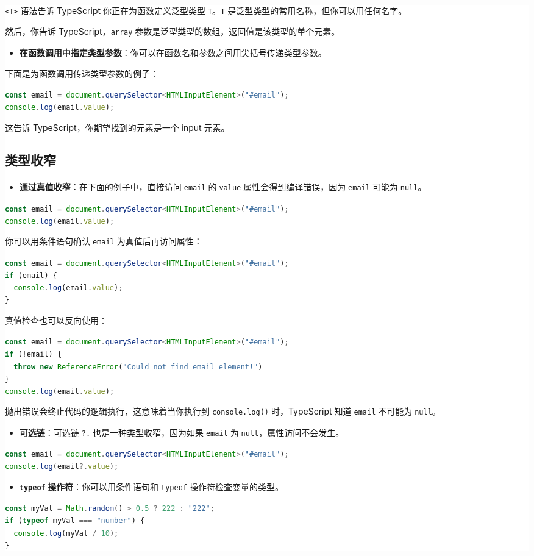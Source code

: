 `<T>` 语法告诉 TypeScript 你正在为函数定义泛型类型 `T`。`T` 是泛型类型的常用名称，但你可以用任何名字。

然后，你告诉 TypeScript，`array` 参数是泛型类型的数组，返回值是该类型的单个元素。

- **在函数调用中指定类型参数**：你可以在函数名和参数之间用尖括号传递类型参数。

下面是为函数调用传递类型参数的例子：

```typescript
const email = document.querySelector<HTMLInputElement>("#email");
console.log(email.value);
```

这告诉 TypeScript，你期望找到的元素是一个 input 元素。

## 类型收窄

- **通过真值收窄**：在下面的例子中，直接访问 `email` 的 `value` 属性会得到编译错误，因为 `email` 可能为 `null`。

```typescript
const email = document.querySelector<HTMLInputElement>("#email");
console.log(email.value);
```

你可以用条件语句确认 `email` 为真值后再访问属性：

```typescript
const email = document.querySelector<HTMLInputElement>("#email");
if (email) {
  console.log(email.value);
}
```

真值检查也可以反向使用：

```typescript
const email = document.querySelector<HTMLInputElement>("#email");
if (!email) {
  throw new ReferenceError("Could not find email element!")
}
console.log(email.value);
```

抛出错误会终止代码的逻辑执行，这意味着当你执行到 `console.log()` 时，TypeScript 知道 `email` 不可能为 `null`。

- **可选链**：可选链 `?.` 也是一种类型收窄，因为如果 `email` 为 `null`，属性访问不会发生。

```typescript
const email = document.querySelector<HTMLInputElement>("#email");
console.log(email?.value);
```

- **`typeof` 操作符**：你可以用条件语句和 `typeof` 操作符检查变量的类型。

```typescript
const myVal = Math.random() > 0.5 ? 222 : "222";
if (typeof myVal === "number") {
  console.log(myVal / 10);
}
```
